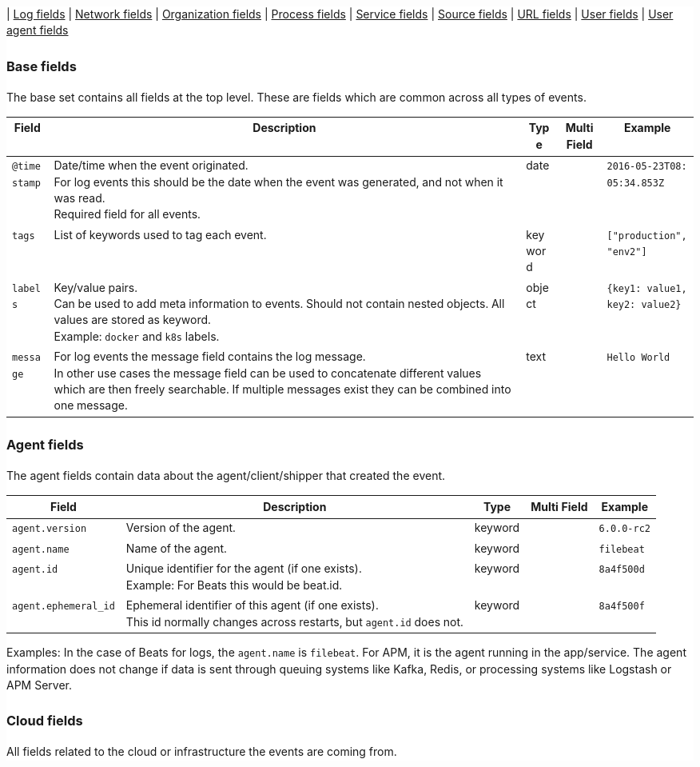 | [Log fields](#log)
| [Network fields](#network)
| [Organization fields](#organization)
| [Process fields](#process)
| [Service fields](#service)
| [Source fields](#source)
| [URL fields](#url)
| [User fields](#user)
| [User agent fields](#user_agent)

### <a name="base"></a> Base fields

The base set contains all fields at the top level. These are fields which are common across all types of events.


| Field  | Description  | Type  | Multi Field  | Example  |
|---|---|---|---|---|
| <a name="@timestamp"></a>`@timestamp`  | Date/time when the event originated.<br/>For log events this should be the date when the event was generated, and not when it was read.<br/>Required field for all events.  | date  |   | `2016-05-23T08:05:34.853Z`  |
| <a name="tags"></a>`tags`  | List of keywords used to tag each event.  | keyword  |   | `["production", "env2"]`  |
| <a name="labels"></a>`labels`  | Key/value pairs.<br/>Can be used to add meta information to events. Should not contain nested objects. All values are stored as keyword.<br/>Example: `docker` and `k8s` labels.  | object  |   | `{key1: value1, key2: value2}`  |
| <a name="message"></a>`message`  | For log events the message field contains the log message.<br/>In other use cases the message field can be used to concatenate different values which are then freely searchable. If multiple messages exist they can be combined into one message.  | text  |   | `Hello World`  |


### <a name="agent"></a> Agent fields

The agent fields contain data about the agent/client/shipper that created the event.

| Field  | Description  | Type  | Multi Field  | Example  |
|---|---|---|---|---|
| <a name="agent.version"></a>`agent.version`  | Version of the agent.  | keyword  |   | `6.0.0-rc2`  |
| <a name="agent.name"></a>`agent.name`  | Name of the agent.  | keyword  |   | `filebeat`  |
| <a name="agent.id"></a>`agent.id`  | Unique identifier for the agent (if one exists).<br/>Example: For Beats this would be beat.id.  | keyword  |   | `8a4f500d`  |
| <a name="agent.ephemeral_id"></a>`agent.ephemeral_id`  | Ephemeral identifier of this agent (if one exists).<br/>This id normally changes across restarts, but `agent.id` does not.  | keyword  |   | `8a4f500f`  |

Examples: In the case of Beats for logs, the `agent.name` is `filebeat`. For APM, it is the agent running in the app/service. The agent information does not change if data is sent through queuing systems like Kafka, Redis, or processing systems like Logstash or APM Server.

### <a name="cloud"></a> Cloud fields

All fields related to the cloud or infrastructure the events are coming from.
